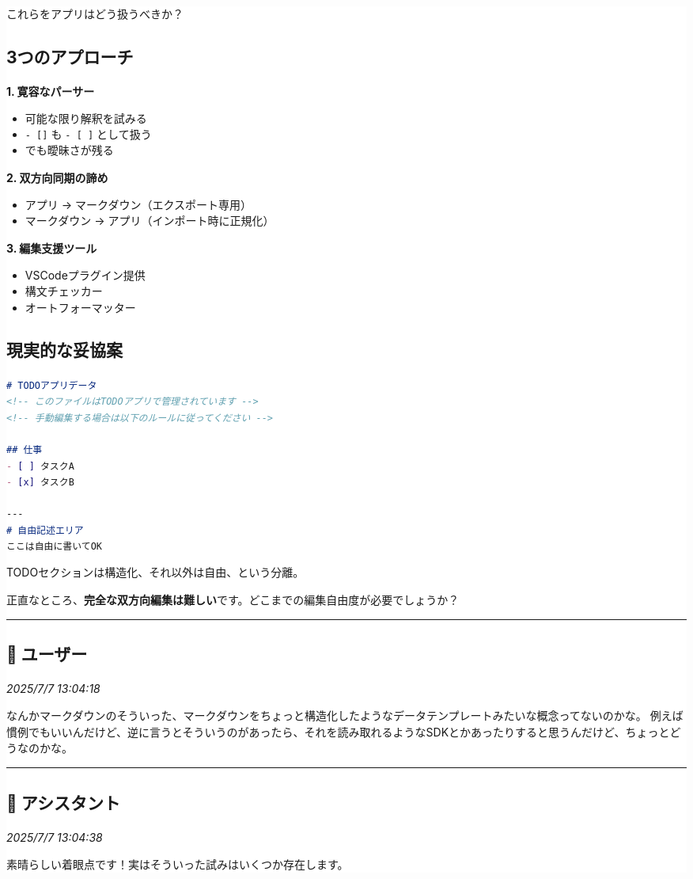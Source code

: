 これらをアプリはどう扱うべきか？

## 3つのアプローチ

**1. 寛容なパーサー**
- 可能な限り解釈を試みる
- `- []` も `- [ ]` として扱う
- でも曖昧さが残る

**2. 双方向同期の諦め**
- アプリ → マークダウン（エクスポート専用）
- マークダウン → アプリ（インポート時に正規化）

**3. 編集支援ツール**
- VSCodeプラグイン提供
- 構文チェッカー
- オートフォーマッター

## 現実的な妥協案

```markdown
# TODOアプリデータ
<!-- このファイルはTODOアプリで管理されています -->
<!-- 手動編集する場合は以下のルールに従ってください -->

## 仕事
- [ ] タスクA
- [x] タスクB

---
# 自由記述エリア
ここは自由に書いてOK
```

TODOセクションは構造化、それ以外は自由、という分離。

正直なところ、**完全な双方向編集は難しい**です。どこまでの編集自由度が必要でしょうか？

---

## 👤 ユーザー
*2025/7/7 13:04:18*

なんかマークダウンのそういった、マークダウンをちょっと構造化したようなデータテンプレートみたいな概念ってないのかな。 例えば慣例でもいいんだけど、逆に言うとそういうのがあったら、それを読み取れるようなSDKとかあったりすると思うんだけど、ちょっとどうなのかな。

---

## 🤖 アシスタント
*2025/7/7 13:04:38*

素晴らしい着眼点です！実はそういった試みはいくつか存在します。
